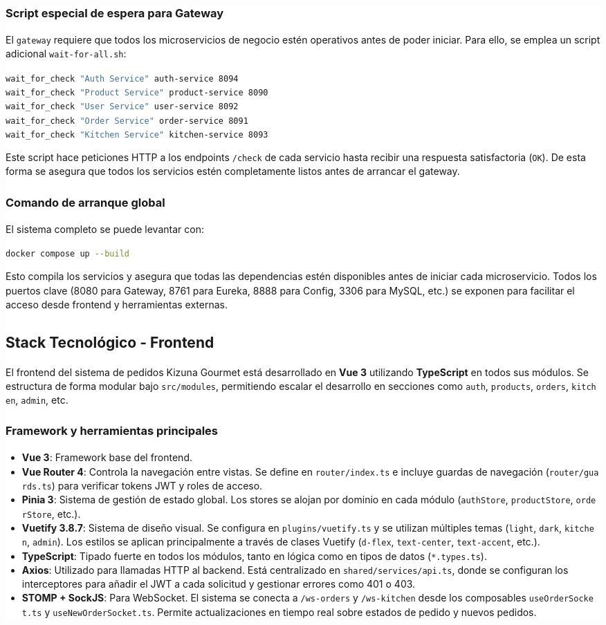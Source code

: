 ### Script especial de espera para Gateway

El `gateway` requiere que todos los microservicios de negocio estén operativos antes de poder iniciar. Para ello, se emplea un script adicional `wait-for-all.sh`:

```sh
wait_for_check "Auth Service" auth-service 8094
wait_for_check "Product Service" product-service 8090
wait_for_check "User Service" user-service 8092
wait_for_check "Order Service" order-service 8091
wait_for_check "Kitchen Service" kitchen-service 8093
```

Este script hace peticiones HTTP a los endpoints `/check` de cada servicio hasta recibir una respuesta satisfactoria (`OK`). De esta forma se asegura que todos los servicios estén completamente listos antes de arrancar el gateway.

### Comando de arranque global

El sistema completo se puede levantar con:

```bash
docker compose up --build
```

Esto compila los servicios y asegura que todas las dependencias estén disponibles antes de iniciar cada microservicio. Todos los puertos clave (8080 para Gateway, 8761 para Eureka, 8888 para Config, 3306 para MySQL, etc.) se exponen para facilitar el acceso desde frontend y herramientas externas.

<div style="page-break-after: always;"></div>

## Stack Tecnológico - Frontend

El frontend del sistema de pedidos Kizuna Gourmet está desarrollado en **Vue 3** utilizando **TypeScript** en todos sus módulos. Se estructura de forma modular bajo `src/modules`, permitiendo escalar el desarrollo en secciones como `auth`, `products`, `orders`, `kitchen`, `admin`, etc.

### Framework y herramientas principales

* **Vue 3**: Framework base del frontend.
* **Vue Router 4**: Controla la navegación entre vistas. Se define en `router/index.ts` e incluye guardas de navegación (`router/guards.ts`) para verificar tokens JWT y roles de acceso.
* **Pinia 3**: Sistema de gestión de estado global. Los stores se alojan por dominio en cada módulo (`authStore`, `productStore`, `orderStore`, etc.).
* **Vuetify 3.8.7**: Sistema de diseño visual. Se configura en `plugins/vuetify.ts` y se utilizan múltiples temas (`light`, `dark`, `kitchen`, `admin`). Los estilos se aplican principalmente a través de clases Vuetify (`d-flex`, `text-center`, `text-accent`, etc.).
* **TypeScript**: Tipado fuerte en todos los módulos, tanto en lógica como en tipos de datos (`*.types.ts`).
* **Axios**: Utilizado para llamadas HTTP al backend. Está centralizado en `shared/services/api.ts`, donde se configuran los interceptores para añadir el JWT a cada solicitud y gestionar errores como 401 o 403.
* **STOMP + SockJS**: Para WebSocket. El sistema se conecta a `/ws-orders` y `/ws-kitchen` desde los composables `useOrderSocket.ts` y `useNewOrderSocket.ts`. Permite actualizaciones en tiempo real sobre estados de pedido y nuevos pedidos.

